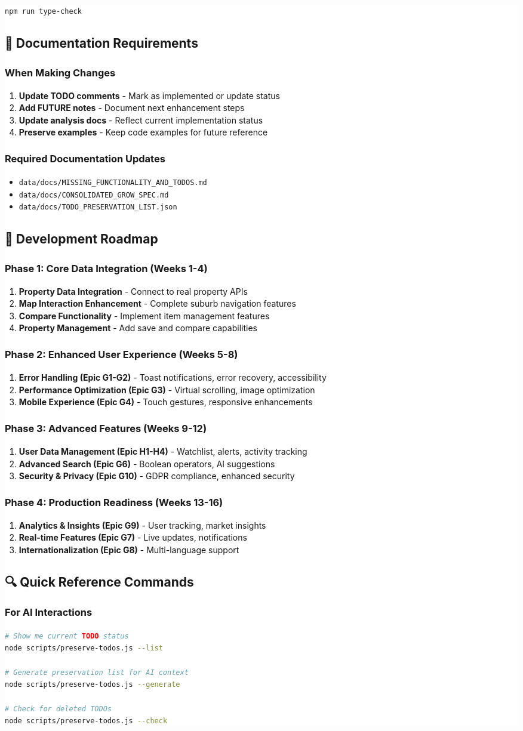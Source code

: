```bash
npm run type-check
```

## 📝 **Documentation Requirements**

### **When Making Changes**
1. **Update TODO comments** - Mark as implemented or update status
2. **Add FUTURE notes** - Document next enhancement steps
3. **Update analysis docs** - Reflect current implementation status
4. **Preserve examples** - Keep code examples for future reference

### **Required Documentation Updates**
- `data/docs/MISSING_FUNCTIONALITY_AND_TODOS.md`
- `data/docs/CONSOLIDATED_GROW_SPEC.md`
- `data/docs/TODO_PRESERVATION_LIST.json`

## 🚀 **Development Roadmap**

### **Phase 1: Core Data Integration (Weeks 1-4)**
1. **Property Data Integration** - Connect to real property APIs
2. **Map Interaction Enhancement** - Complete suburb navigation features
3. **Compare Functionality** - Implement item management features
4. **Property Management** - Add save and compare capabilities

### **Phase 2: Enhanced User Experience (Weeks 5-8)**
1. **Error Handling (Epic G1-G2)** - Toast notifications, error recovery, accessibility
2. **Performance Optimization (Epic G3)** - Virtual scrolling, image optimization
3. **Mobile Experience (Epic G4)** - Touch gestures, responsive enhancements

### **Phase 3: Advanced Features (Weeks 9-12)**
1. **User Data Management (Epic H1-H4)** - Watchlist, alerts, activity tracking
2. **Advanced Search (Epic G6)** - Boolean operators, AI suggestions
3. **Security & Privacy (Epic G10)** - GDPR compliance, enhanced security

### **Phase 4: Production Readiness (Weeks 13-16)**
1. **Analytics & Insights (Epic G9)** - User tracking, market insights
2. **Real-time Features (Epic G7)** - Live updates, notifications
3. **Internationalization (Epic G8)** - Multi-language support

## 🔍 **Quick Reference Commands**

### **For AI Interactions**
```bash
# Show me current TODO status
node scripts/preserve-todos.js --list

# Generate preservation list for AI context
node scripts/preserve-todos.js --generate

# Check for deleted TODOs
node scripts/preserve-todos.js --check
```
